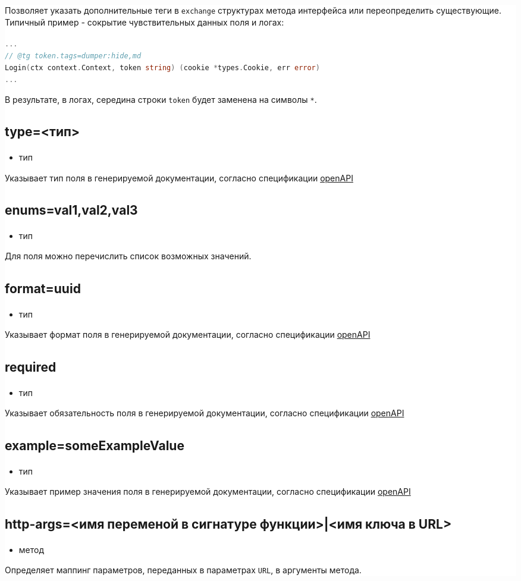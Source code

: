 Позволяет указать дополнительные теги в `exchange` структурах метода интерфейса или переопределить существующие.
Типичный пример - сокрытие чувствительных данных поля и логах:

```Go
...
// @tg token.tags=dumper:hide,md
Login(ctx context.Context, token string) (cookie *types.Cookie, err error)
...
```

В результате, в логах, середина строки `token` будет заменена на символы `*`.

## type=<тип>

- тип

Указывает тип поля в генерируемой документации, согласно
спецификации [openAPI](https://swagger.io/docs/specification/data-models/data-types/)

## enums=val1,val2,val3

- тип

Для поля можно перечислить список возможных значений.

## format=uuid

- тип

Указывает формат поля в генерируемой документации, согласно
спецификации [openAPI](https://swagger.io/docs/specification/data-models/data-types/)

## required

- тип

Указывает обязательность поля в генерируемой документации, согласно
спецификации [openAPI](https://swagger.io/docs/specification/data-models/data-types/)


## example=someExampleValue

- тип

Указывает пример значения поля в генерируемой документации, согласно
спецификации [openAPI](https://swagger.io/docs/specification/data-models/data-types/)

## http-args=<имя переменой в сигнатуре функции>|<имя ключа в URL>

- метод

Определяет маппинг параметров, переданных в параметрах `URL`, в аргументы метода.
